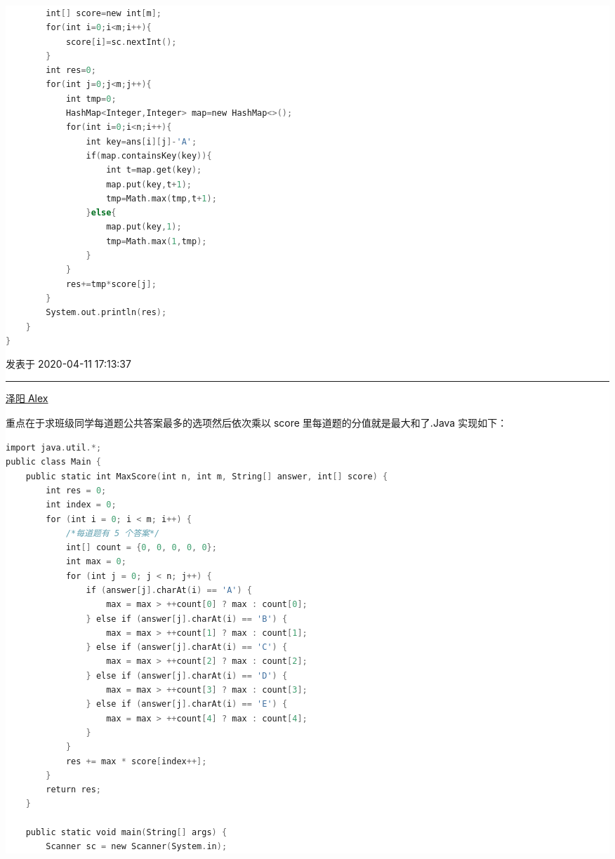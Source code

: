 ```cpp
        int[] score=new int[m];
        for(int i=0;i<m;i++){
            score[i]=sc.nextInt();
        }
        int res=0;
        for(int j=0;j<m;j++){
            int tmp=0;
            HashMap<Integer,Integer> map=new HashMap<>();
            for(int i=0;i<n;i++){
                int key=ans[i][j]-'A';
                if(map.containsKey(key)){
                    int t=map.get(key);
                    map.put(key,t+1);
                    tmp=Math.max(tmp,t+1);
                }else{
                    map.put(key,1);
                    tmp=Math.max(1,tmp);
                }
            }
            res+=tmp*score[j];
        }
        System.out.println(res);
    }
}

```

发表于 2020-04-11 17:13:37

* * *

[泽阳 Alex](https://www.nowcoder.com/profile/388543916)

重点在于求班级同学每道题公共答案最多的选项然后依次乘以 score 里每道题的分值就是最大和了.Java 实现如下：

```cpp
import java.util.*;
public class Main {
    public static int MaxScore(int n, int m, String[] answer, int[] score) {
        int res = 0;
        int index = 0;
        for (int i = 0; i < m; i++) {
            /*每道题有 5 个答案*/
            int[] count = {0, 0, 0, 0, 0};
            int max = 0;
            for (int j = 0; j < n; j++) {
                if (answer[j].charAt(i) == 'A') {
                    max = max > ++count[0] ? max : count[0];
                } else if (answer[j].charAt(i) == 'B') {
                    max = max > ++count[1] ? max : count[1];
                } else if (answer[j].charAt(i) == 'C') {
                    max = max > ++count[2] ? max : count[2];
                } else if (answer[j].charAt(i) == 'D') {
                    max = max > ++count[3] ? max : count[3];
                } else if (answer[j].charAt(i) == 'E') {
                    max = max > ++count[4] ? max : count[4];
                }
            }
            res += max * score[index++];
        }
        return res;
    }

    public static void main(String[] args) {
        Scanner sc = new Scanner(System.in);
```